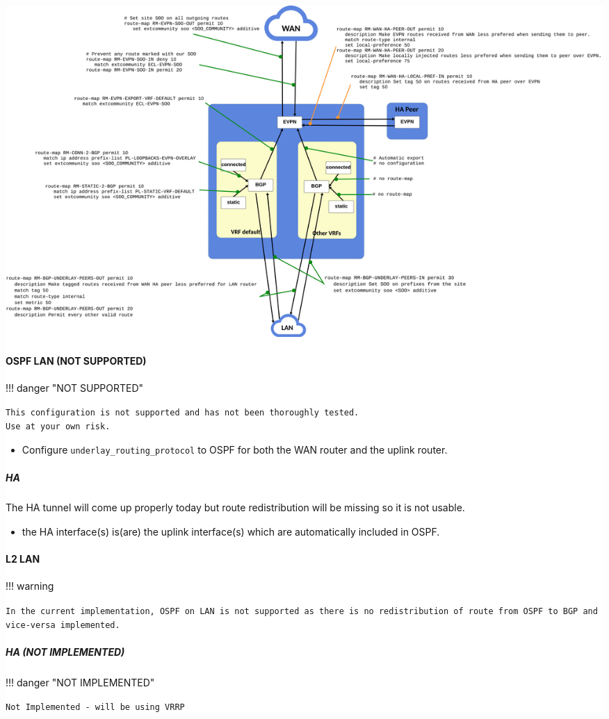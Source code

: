   <img src="../../../../media/wan_ebgp_lan_ha_direct.png" alt="WAN eBGP LAN with Direct HA link"/>
</div>

#### OSPF LAN (NOT SUPPORTED)

!!! danger "NOT SUPPORTED"

    This configuration is not supported and has not been thoroughly tested.
    Use at your own risk.

- Configure `underlay_routing_protocol` to OSPF for both the WAN router and the uplink router.

##### HA

The HA tunnel will come up properly today but route redistribution will be missing so it is not usable.

- the HA interface(s) is(are) the uplink interface(s) which are automatically included in  OSPF.

#### L2 LAN

!!! warning

    In the current implementation, OSPF on LAN is not supported as there is no redistribution of route from OSPF to BGP and vice-versa implemented.

##### HA (NOT IMPLEMENTED)

!!! danger "NOT IMPLEMENTED"

    Not Implemented - will be using VRRP

